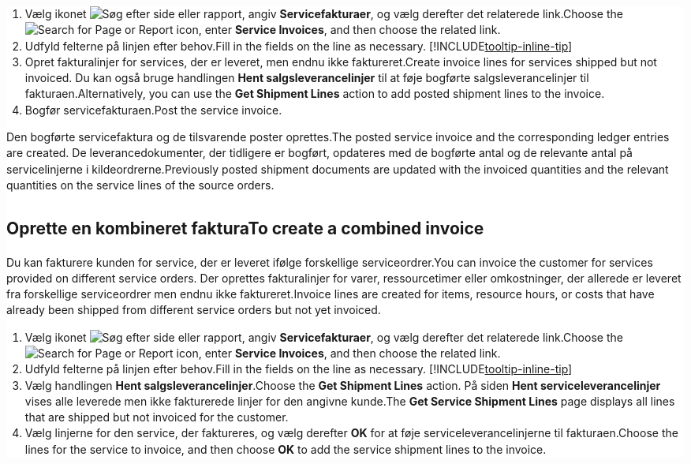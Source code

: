 1. <span data-ttu-id="6ec9f-160">Vælg ikonet ![Søg efter side eller rapport](media/ui-search/search_small.png "Ikonet Søg efter side eller rapport"), angiv **Servicefakturaer**, og vælg derefter det relaterede link.</span><span class="sxs-lookup"><span data-stu-id="6ec9f-160">Choose the ![Search for Page or Report](media/ui-search/search_small.png "Search for Page or Report icon") icon, enter **Service Invoices**, and then choose the related link.</span></span>  
2. <span data-ttu-id="6ec9f-161">Udfyld felterne på linjen efter behov.</span><span class="sxs-lookup"><span data-stu-id="6ec9f-161">Fill in the fields on the line as necessary.</span></span> [!INCLUDE[tooltip-inline-tip](includes/tooltip-inline-tip_md.md)] 
3. <span data-ttu-id="6ec9f-162">Opret fakturalinjer for services, der er leveret, men endnu ikke faktureret.</span><span class="sxs-lookup"><span data-stu-id="6ec9f-162">Create invoice lines for services shipped but not invoiced.</span></span> <span data-ttu-id="6ec9f-163">Du kan også bruge handlingen **Hent salgsleverancelinjer** til at føje bogførte salgsleverancelinjer til fakturaen.</span><span class="sxs-lookup"><span data-stu-id="6ec9f-163">Alternatively, you can use the **Get Shipment Lines** action to add posted shipment lines to the invoice.</span></span>  
4. <span data-ttu-id="6ec9f-164">Bogfør servicefakturaen.</span><span class="sxs-lookup"><span data-stu-id="6ec9f-164">Post the service invoice.</span></span>  
  
 <span data-ttu-id="6ec9f-165">Den bogførte servicefaktura og de tilsvarende poster oprettes.</span><span class="sxs-lookup"><span data-stu-id="6ec9f-165">The posted service invoice and the corresponding ledger entries are created.</span></span> <span data-ttu-id="6ec9f-166">De leverancedokumenter, der tidligere er bogført, opdateres med de bogførte antal og de relevante antal på servicelinjerne i kildeordrerne.</span><span class="sxs-lookup"><span data-stu-id="6ec9f-166">Previously posted shipment documents are updated with the invoiced quantities and the relevant quantities on the service lines of the source orders.</span></span>  

## <a name="to-create-a-combined-invoice"></a><span data-ttu-id="6ec9f-167">Oprette en kombineret faktura</span><span class="sxs-lookup"><span data-stu-id="6ec9f-167">To create a combined invoice</span></span>  
<span data-ttu-id="6ec9f-168">Du kan fakturere kunden for service, der er leveret ifølge forskellige serviceordrer.</span><span class="sxs-lookup"><span data-stu-id="6ec9f-168">You can invoice the customer for services provided on different service orders.</span></span> <span data-ttu-id="6ec9f-169">Der oprettes fakturalinjer for varer, ressourcetimer eller omkostninger, der allerede er leveret fra forskellige serviceordrer men endnu ikke faktureret.</span><span class="sxs-lookup"><span data-stu-id="6ec9f-169">Invoice lines are created for items, resource hours, or costs that have already been shipped from different service orders but not yet invoiced.</span></span>  

1. <span data-ttu-id="6ec9f-170">Vælg ikonet ![Søg efter side eller rapport](media/ui-search/search_small.png "Ikonet Søg efter side eller rapport"), angiv **Servicefakturaer**, og vælg derefter det relaterede link.</span><span class="sxs-lookup"><span data-stu-id="6ec9f-170">Choose the ![Search for Page or Report](media/ui-search/search_small.png "Search for Page or Report icon") icon, enter **Service Invoices**, and then choose the related link.</span></span>  
2. <span data-ttu-id="6ec9f-171">Udfyld felterne på linjen efter behov.</span><span class="sxs-lookup"><span data-stu-id="6ec9f-171">Fill in the fields on the line as necessary.</span></span> [!INCLUDE[tooltip-inline-tip](includes/tooltip-inline-tip_md.md)]  
3. <span data-ttu-id="6ec9f-172">Vælg handlingen **Hent salgsleverancelinjer**.</span><span class="sxs-lookup"><span data-stu-id="6ec9f-172">Choose the **Get Shipment Lines** action.</span></span> <span data-ttu-id="6ec9f-173">På siden **Hent serviceleverancelinjer** vises alle leverede men ikke fakturerede linjer for den angivne kunde.</span><span class="sxs-lookup"><span data-stu-id="6ec9f-173">The **Get Service Shipment Lines** page displays all lines that are shipped but not invoiced for the customer.</span></span>  
4. <span data-ttu-id="6ec9f-174">Vælg linjerne for den service, der faktureres, og vælg derefter **OK** for at føje serviceleverancelinjerne til fakturaen.</span><span class="sxs-lookup"><span data-stu-id="6ec9f-174">Choose the lines for the service to invoice, and then choose **OK** to add the service shipment lines to the invoice.</span></span>  
